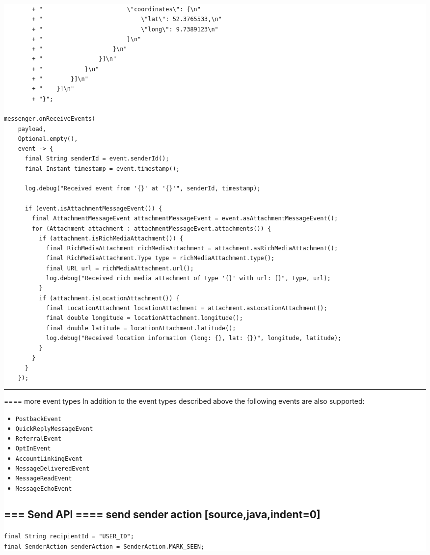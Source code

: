            + "                        \"coordinates\": {\n"
            + "                            \"lat\": 52.3765533,\n"
            + "                            \"long\": 9.7389123\n"
            + "                        }\n"
            + "                    }\n"
            + "                }]\n"
            + "            }\n"
            + "        }]\n"
            + "    }]\n"
            + "}";

    messenger.onReceiveEvents(
        payload,
        Optional.empty(),
        event -> {
          final String senderId = event.senderId();
          final Instant timestamp = event.timestamp();

          log.debug("Received event from '{}' at '{}'", senderId, timestamp);

          if (event.isAttachmentMessageEvent()) {
            final AttachmentMessageEvent attachmentMessageEvent = event.asAttachmentMessageEvent();
            for (Attachment attachment : attachmentMessageEvent.attachments()) {
              if (attachment.isRichMediaAttachment()) {
                final RichMediaAttachment richMediaAttachment = attachment.asRichMediaAttachment();
                final RichMediaAttachment.Type type = richMediaAttachment.type();
                final URL url = richMediaAttachment.url();
                log.debug("Received rich media attachment of type '{}' with url: {}", type, url);
              }
              if (attachment.isLocationAttachment()) {
                final LocationAttachment locationAttachment = attachment.asLocationAttachment();
                final double longitude = locationAttachment.longitude();
                final double latitude = locationAttachment.latitude();
                log.debug("Received location information (long: {}, lat: {})", longitude, latitude);
              }
            }
          }
        });
----

==== more event types
In addition to the event types described above the following events are also supported:

* `PostbackEvent`
* `QuickReplyMessageEvent`
* `ReferralEvent`
* `OptInEvent`
* `AccountLinkingEvent`
* `MessageDeliveredEvent`
* `MessageReadEvent`
* `MessageEchoEvent`

=== Send API
==== send sender action
[source,java,indent=0]
----
    final String recipientId = "USER_ID";
    final SenderAction senderAction = SenderAction.MARK_SEEN;
